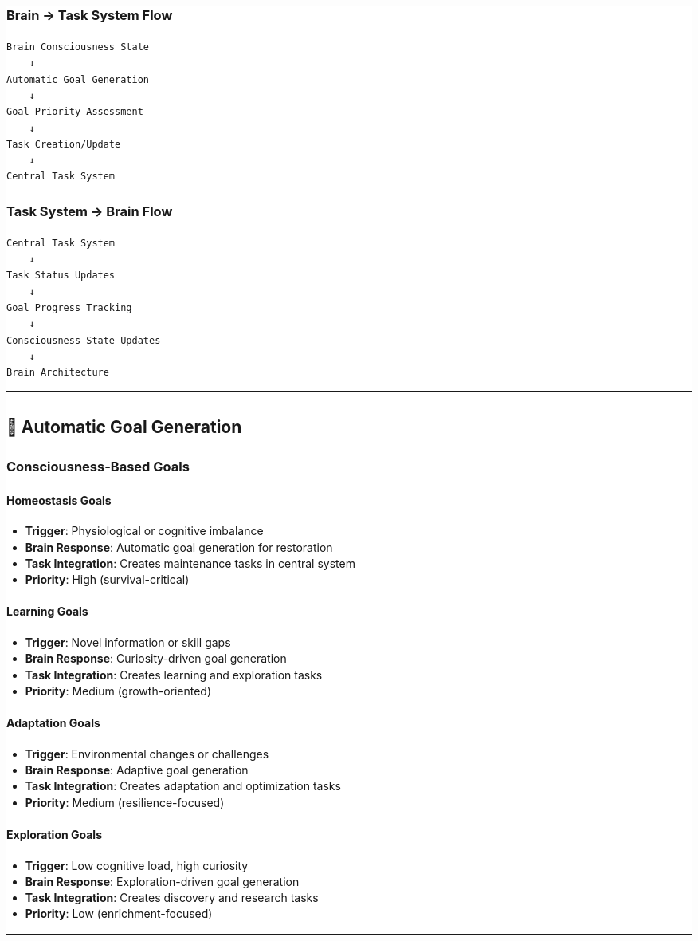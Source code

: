 ### **Brain → Task System Flow**
```
Brain Consciousness State
    ↓
Automatic Goal Generation
    ↓
Goal Priority Assessment
    ↓
Task Creation/Update
    ↓
Central Task System
```

### **Task System → Brain Flow**
```
Central Task System
    ↓
Task Status Updates
    ↓
Goal Progress Tracking
    ↓
Consciousness State Updates
    ↓
Brain Architecture
```

---

## 🎯 **Automatic Goal Generation**

### **Consciousness-Based Goals**

#### **Homeostasis Goals**
- **Trigger**: Physiological or cognitive imbalance
- **Brain Response**: Automatic goal generation for restoration
- **Task Integration**: Creates maintenance tasks in central system
- **Priority**: High (survival-critical)

#### **Learning Goals**
- **Trigger**: Novel information or skill gaps
- **Brain Response**: Curiosity-driven goal generation
- **Task Integration**: Creates learning and exploration tasks
- **Priority**: Medium (growth-oriented)

#### **Adaptation Goals**
- **Trigger**: Environmental changes or challenges
- **Brain Response**: Adaptive goal generation
- **Task Integration**: Creates adaptation and optimization tasks
- **Priority**: Medium (resilience-focused)

#### **Exploration Goals**
- **Trigger**: Low cognitive load, high curiosity
- **Brain Response**: Exploration-driven goal generation
- **Task Integration**: Creates discovery and research tasks
- **Priority**: Low (enrichment-focused)

---